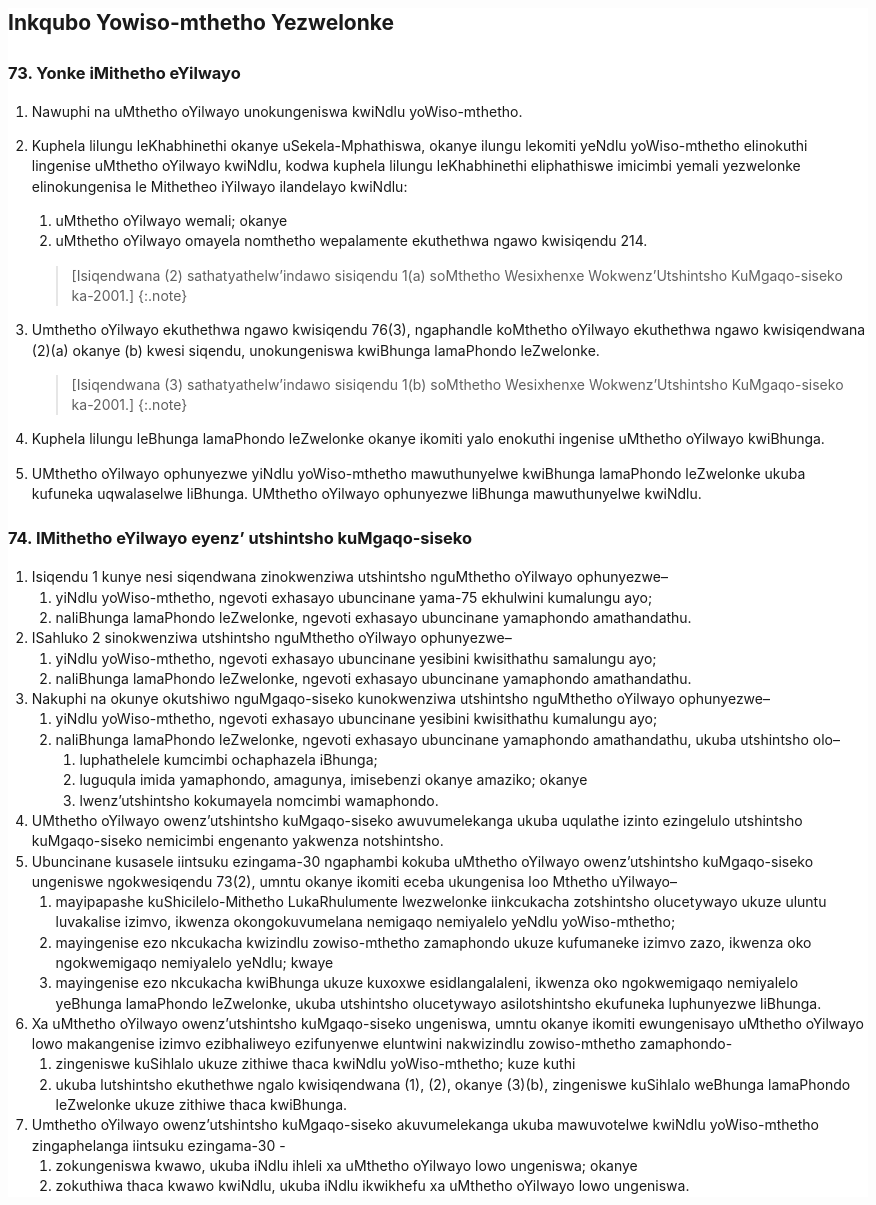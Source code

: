 ## Inkqubo Yowiso-mthetho Yezwelonke

### 73. Yonke iMithetho eYilwayo

1.	Nawuphi na uMthetho oYilwayo unokungeniswa kwiNdlu yoWiso-mthetho.
2.	Kuphela lilungu leKhabhinethi okanye uSekela-Mphathiswa, okanye ilungu lekomiti yeNdlu yoWiso-mthetho elinokuthi lingenise uMthetho oYilwayo kwiNdlu, kodwa kuphela lilungu leKhabhinethi eliphathiswe imicimbi yemali yezwelonke elinokungenisa le Mithetheo iYilwayo ilandelayo kwiNdlu:
	1.	uMthetho oYilwayo wemali; okanye
	1.	uMthetho oYilwayo omayela nomthetho wepalamente ekuthethwa ngawo kwisiqendu 214.

	> [Isiqendwana (2) sathatyathelw’indawo sisiqendu 1(a) soMthetho Wesixhenxe Wokwenz’Utshintsho KuMgaqo-siseko ka-2001.]
	{:.note}

3.	Umthetho oYilwayo ekuthethwa ngawo kwisiqendu 76(3), ngaphandle koMthetho oYilwayo ekuthethwa ngawo kwisiqendwana (2)(a) okanye (b)    kwesi siqendu, unokungeniswa kwiBhunga lamaPhondo leZwelonke.

	> [Isiqendwana (3) sathatyathelw’indawo sisiqendu 1(b) soMthetho Wesixhenxe Wokwenz’Utshintsho KuMgaqo-siseko ka-2001.]
	{:.note}

4.	Kuphela lilungu leBhunga lamaPhondo leZwelonke okanye ikomiti yalo enokuthi ingenise uMthetho oYilwayo kwiBhunga.
5.	UMthetho oYilwayo ophunyezwe yiNdlu yoWiso-mthetho mawuthunyelwe kwiBhunga lamaPhondo leZwelonke ukuba kufuneka uqwalaselwe liBhunga. UMthetho oYilwayo ophunyezwe liBhunga mawuthunyelwe kwiNdlu.

### 74. IMithetho eYilwayo eyenz’ utshintsho kuMgaqo-siseko

1.	Isiqendu 1 kunye nesi siqendwana zinokwenziwa utshintsho nguMthetho oYilwayo ophunyezwe–
	1.	yiNdlu yoWiso-mthetho, ngevoti exhasayo ubuncinane yama-75 ekhulwini kumalungu ayo;
	1.	naliBhunga lamaPhondo leZwelonke, ngevoti exhasayo ubuncinane yamaphondo amathandathu.
2.	ISahluko 2 sinokwenziwa utshintsho nguMthetho oYilwayo ophunyezwe–
	1.	yiNdlu yoWiso-mthetho, ngevoti exhasayo ubuncinane yesibini kwisithathu samalungu ayo;
	1.	naliBhunga lamaPhondo leZwelonke, ngevoti exhasayo ubuncinane yamaphondo amathandathu.
3.	Nakuphi na okunye okutshiwo nguMgaqo-siseko kunokwenziwa utshintsho nguMthetho oYilwayo ophunyezwe–
	1.	yiNdlu yoWiso-mthetho, ngevoti exhasayo ubuncinane yesibini kwisithathu kumalungu ayo;
	1.	naliBhunga lamaPhondo leZwelonke, ngevoti exhasayo ubuncinane yamaphondo amathandathu, ukuba utshintsho olo–
		1.	luphathelele kumcimbi ochaphazela iBhunga;
		1.	luguqula imida yamaphondo, amagunya, imisebenzi okanye amaziko; okanye
		1.	lwenz’utshintsho kokumayela nomcimbi wamaphondo.
4.	UMthetho oYilwayo owenz’utshintsho kuMgaqo-siseko awuvumelekanga ukuba uqulathe izinto ezingelulo utshintsho kuMgaqo-siseko nemicimbi engenanto yakwenza notshintsho.
5.	Ubuncinane kusasele iintsuku ezingama-30 ngaphambi kokuba uMthetho oYilwayo owenz’utshintsho kuMgaqo-siseko ungeniswe ngokwesiqendu 73(2), umntu okanye ikomiti eceba ukungenisa loo Mthetho uYilwayo–
	1.	mayipapashe kuShicilelo-Mithetho LukaRhulumente lwezwelonke iinkcukacha zotshintsho olucetywayo ukuze uluntu luvakalise izimvo, ikwenza okongokuvumelana nemigaqo nemiyalelo yeNdlu yoWiso-mthetho;
	1.	mayingenise ezo nkcukacha kwizindlu zowiso-mthetho zamaphondo ukuze kufumaneke izimvo zazo, ikwenza oko ngokwemigaqo nemiyalelo yeNdlu; kwaye
	1.	mayingenise ezo nkcukacha kwiBhunga ukuze kuxoxwe esidlangalaleni, ikwenza oko ngokwemigaqo nemiyalelo yeBhunga lamaPhondo leZwelonke, ukuba utshintsho olucetywayo asilotshintsho ekufuneka luphunyezwe liBhunga.
6.	Xa uMthetho oYilwayo owenz’utshintsho kuMgaqo-siseko ungeniswa, umntu okanye ikomiti ewungenisayo uMthetho oYilwayo lowo makangenise izimvo ezibhaliweyo ezifunyenwe eluntwini nakwizindlu zowiso-mthetho zamaphondo-
	1.	zingeniswe kuSihlalo ukuze zithiwe thaca kwiNdlu yoWiso-mthetho; kuze kuthi
	1.	ukuba lutshintsho ekuthethwe ngalo kwisiqendwana (1), (2), okanye    (3)(b), zingeniswe kuSihlalo weBhunga lamaPhondo leZwelonke ukuze zithiwe thaca kwiBhunga.
7.	Umthetho oYilwayo owenz’utshintsho kuMgaqo-siseko akuvumelekanga ukuba mawuvotelwe kwiNdlu yoWiso-mthetho zingaphelanga iintsuku ezingama-30 -
	1.	zokungeniswa kwawo, ukuba iNdlu ihleli xa uMthetho oYilwayo lowo ungeniswa; okanye
	1.	zokuthiwa thaca kwawo kwiNdlu, ukuba iNdlu ikwikhefu xa uMthetho oYilwayo lowo ungeniswa.